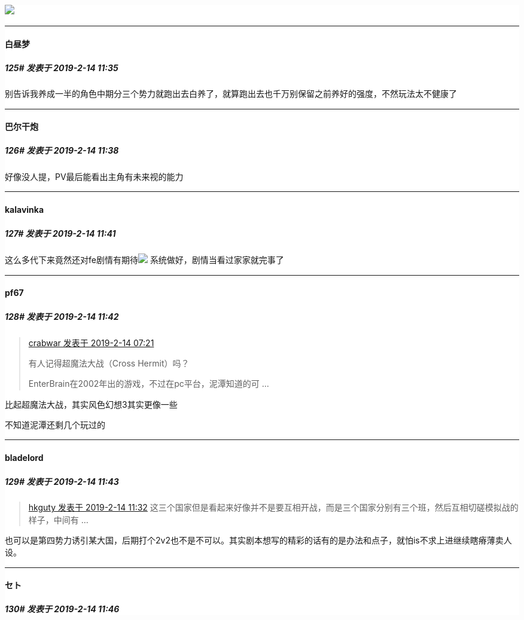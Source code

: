 <img src="https://static.saraba1st.com/image/smiley/face2017/074.png" referrerpolicy="no-referrer">

*****

####  白昼梦  
##### 125#       发表于 2019-2-14 11:35

别告诉我养成一半的角色中期分三个势力就跑出去白养了，就算跑出去也千万别保留之前养好的强度，不然玩法太不健康了

*****

####  巴尔干炮  
##### 126#       发表于 2019-2-14 11:38

好像没人提，PV最后能看出主角有未来视的能力

*****

####  kalavinka  
##### 127#       发表于 2019-2-14 11:41

这么多代下来竟然还对fe剧情有期待<img src="https://static.saraba1st.com/image/smiley/face2017/001.png" referrerpolicy="no-referrer">
系统做好，剧情当看过家家就完事了

*****

####  pf67  
##### 128#       发表于 2019-2-14 11:42

<blockquote><a href="httphttps://bbs.saraba1st.com/2b/forum.php?mod=redirect&amp;goto=findpost&amp;pid=42587899&amp;ptid=1810654" target="_blank">crabwar 发表于 2019-2-14 07:21</a>

有人记得超魔法大战（Cross Hermit）吗？

EnterBrain在2002年出的游戏，不过在pc平台，泥潭知道的可 ...</blockquote>
比起超魔法大战，其实风色幻想3其实更像一些

不知道泥潭还剩几个玩过的

*****

####  bladelord  
##### 129#       发表于 2019-2-14 11:43

<blockquote><a href="httphttps://bbs.saraba1st.com/2b/forum.php?mod=redirect&amp;goto=findpost&amp;pid=42590599&amp;ptid=1810654" target="_blank">hkguty 发表于 2019-2-14 11:32</a>
这三个国家但是看起来好像并不是要互相开战，而是三个国家分别有三个班，然后互相切磋模拟战的样子，中间有 ...</blockquote>
也可以是第四势力诱引某大国，后期打个2v2也不是不可以。其实剧本想写的精彩的话有的是办法和点子，就怕is不求上进继续瞎瘠薄卖人设。

*****

####  セト  
##### 130#       发表于 2019-2-14 11:46

